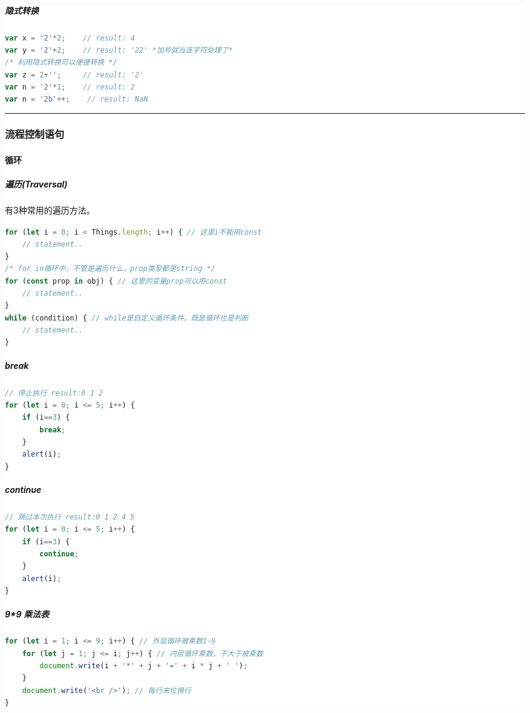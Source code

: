 ##### 隐式转换
```javascript
var x = '2'*2;    // result: 4
var y = '2'+2;    // result: '22' *加号就当连字符处理了*
/* 利用隐式转换可以便捷转换 */
var z = 2+'';     // result: '2'
var n = '2'*1;    // result: 2
var n = '2b'++;    // result: NaN
```
<hr />

### 流程控制语句

#### 循环

##### 遍历(Traversal)
有3种常用的遍历方法。

```javascript
for (let i = 0; i < Things.length; i++) { // 这里i不能用const
    // statement..
}
/* for in循环中，不管是遍历什么，prop类型都是string */
for (const prop in obj) { // 这里的变量prop可以用const
    // statement..
}
while (condition) { // while是自定义循环条件，既是循环也是判断
    // statement..
}
```

##### break
```javascript
// 停止执行 result:0 1 2
for (let i = 0; i <= 5; i++) {
    if (i==3) {
        break;
    }
    alert(i);
}
```

##### continue
```javascript
// 跳过本次执行 result:0 1 2 4 5
for (let i = 0; i <= 5; i++) {
    if (i==3) {
        continue;
    }
    alert(i);
}
```

##### 9*9 乘法表
```javascript
for (let i = 1; i <= 9; i++) { // 外层循环被乘数1-9
    for (let j = 1; j <= i; j++) { // 内层循环乘数，不大于被乘数
        document.write(i + '*' + j + '=' + i * j + ' ');
    }
    document.write('<br />'); // 每行末位换行
}
```
